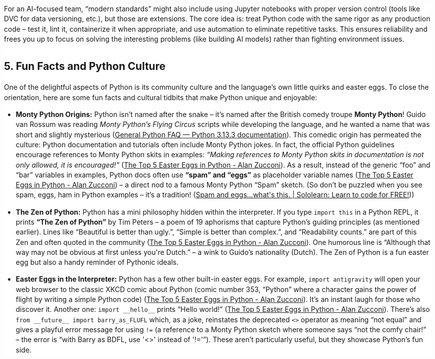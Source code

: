 For an AI-focused team, “modern standards” might also include using Jupyter notebooks with proper version control (tools like DVC for data versioning, etc.), but those are extensions. The core idea is: treat Python code with the same rigor as any production code – test it, lint it, containerize it when appropriate, and use automation to eliminate repetitive tasks. This ensures reliability and frees you up to focus on solving the interesting problems (like building AI models) rather than fighting environment issues.

## 5. Fun Facts and Python Culture
One of the delightful aspects of Python is its community culture and the language’s own little quirks and easter eggs. To close the orientation, here are some fun facts and cultural tidbits that make Python unique and enjoyable:

- **Monty Python Origins:** Python isn’t named after the snake – it’s named after the British comedy troupe **Monty Python**! Guido van Rossum was reading *Monty Python’s Flying Circus* scripts while developing the language, and he wanted a name that was short and slightly mysterious ([General Python FAQ — Python 3.13.3 documentation](https://docs.python.org/3/faq/general.html#:~:text=When%20he%20began%20implementing%20Python%2C,to%20call%20the%20language%20Python)). This comedic origin has permeated the culture: Python documentation and tutorials often include Monty Python jokes. In fact, the official Python guidelines encourage references to Monty Python skits in examples: *“Making references to Monty Python skits in documentation is not only allowed, it is encouraged!”* ([The Top 5 Easter Eggs in Python - Alan Zucconi](https://www.alanzucconi.com/2015/10/29/the-top-5-easter-eggs-in-python/#:~:text=,only%20allowed%2C%20it%20is%20encouraged)). As a result, instead of the generic “foo” and “bar” variables in examples, Python docs often use **“spam” and “eggs”** as placeholder variable names ([The Top 5 Easter Eggs in Python - Alan Zucconi](https://www.alanzucconi.com/2015/10/29/the-top-5-easter-eggs-in-python/#:~:text=This%20has%20led%20developers%20to,many%20other%20references%20such%20as)) – a direct nod to a famous Monty Python “Spam” sketch. (So don’t be puzzled when you see spam, eggs, ham in Python examples – it’s a tradition! ([Spam and eggs...what's this. | Sololearn: Learn to code for FREE!](https://www.sololearn.com/en/Discuss/2417655/spam-and-eggs-what-s-this#:~:text=Python%20code%20often%20contains%20references,please%20clear%20this)))

- **The Zen of Python:** Python has a mini philosophy hidden within the interpreter. If you type `import this` in a Python REPL, it prints **“The Zen of Python”** by Tim Peters – a poem of 19 aphorisms that capture Python’s guiding principles (as mentioned earlier). Lines like “Beautiful is better than ugly.”, “Simple is better than complex.”, and “Readability counts.” are part of this Zen and often quoted in the community ([The Top 5 Easter Eggs in Python - Alan Zucconi](https://www.alanzucconi.com/2015/10/29/the-top-5-easter-eggs-in-python/#:~:text=Beautiful%20is%20better%20than%20ugly,Errors%20should%20never%20pass%20silently)). One humorous line is “Although that way may not be obvious at first unless you're Dutch.” – a wink to Guido’s nationality (Dutch). The Zen of Python is a fun easter egg but also a handy reminder of Pythonic ideals.

- **Easter Eggs in the Interpreter:** Python has a few other built-in easter eggs. For example, `import antigravity` will open your web browser to the classic XKCD comic about Python (comic number 353, “Python” where a character gains the power of flight by writing a simple Python code) ([The Top 5 Easter Eggs in Python - Alan Zucconi](https://www.alanzucconi.com/2015/10/29/the-top-5-easter-eggs-in-python/#:~:text=3)). It’s an instant laugh for those who discover it. Another one: `import __hello__` prints “Hello world!” ([The Top 5 Easter Eggs in Python - Alan Zucconi](https://www.alanzucconi.com/2015/10/29/the-top-5-easter-eggs-in-python/#:~:text=)). There’s also `from __future__ import barry_as_FLUFL` which, as a joke, reinstates the deprecated `<>` operator as meaning “not equal” and gives a playful error message for using `!=` (a reference to a Monty Python sketch where someone says “not the comfy chair!” – the error is “with Barry as BDFL, use '<>' instead of '!='”). These aren’t particularly useful, but they showcase Python’s fun side.
